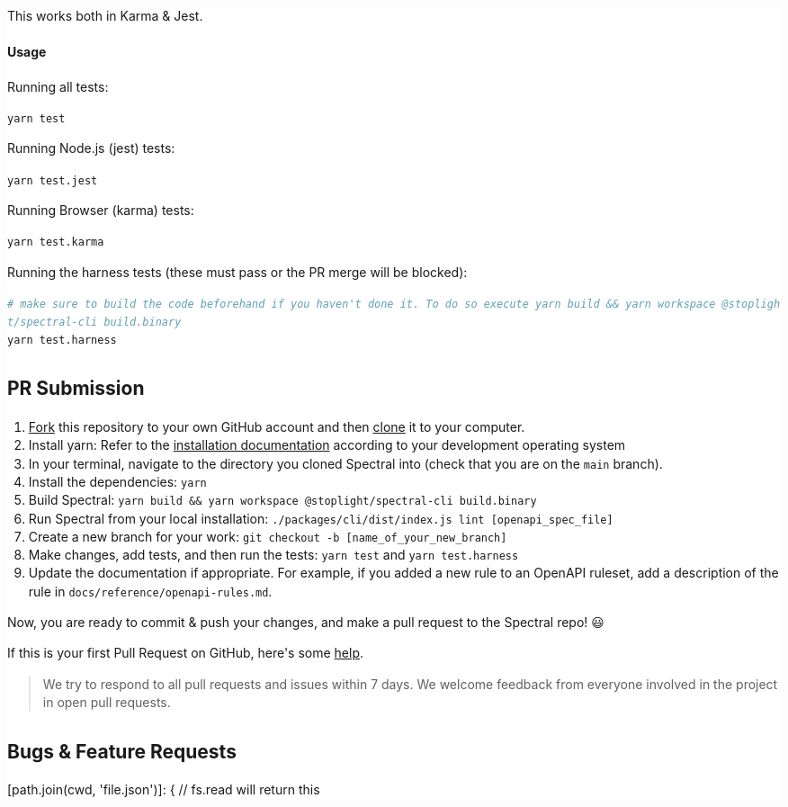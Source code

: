 This works both in Karma & Jest.

#### Usage

Running all tests:

```bash
yarn test
```

Running Node.js (jest) tests:

```bash
yarn test.jest
```

Running Browser (karma) tests:

```bash
yarn test.karma
```

Running the harness tests (these must pass or the PR merge will be blocked):

```bash
# make sure to build the code beforehand if you haven't done it. To do so execute yarn build && yarn workspace @stoplight/spectral-cli build.binary
yarn test.harness
```

## PR Submission

1. [Fork](https://help.github.com/articles/fork-a-repo/) this repository to your own GitHub account and then [clone](https://help.github.com/articles/cloning-a-repository/) it to your computer.
2. Install yarn: Refer to the [installation documentation](https://classic.yarnpkg.com/en/docs/install/) according to your development operating system
3. In your terminal, navigate to the directory you cloned Spectral into (check that you are on the `main` branch).
4. Install the dependencies: `yarn`
5. Build Spectral: `yarn build && yarn workspace @stoplight/spectral-cli build.binary`
6. Run Spectral from your local installation: `./packages/cli/dist/index.js lint [openapi_spec_file]`
7. Create a new branch for your work: `git checkout -b [name_of_your_new_branch]`
8. Make changes, add tests, and then run the tests: `yarn test` and `yarn test.harness`
9. Update the documentation if appropriate. For example, if you added a new rule to an OpenAPI ruleset,
   add a description of the rule in `docs/reference/openapi-rules.md`.

Now, you are ready to commit & push your changes, and make a pull request to the Spectral repo! 😃

If this is your first Pull Request on GitHub, here's some [help](https://egghead.io/lessons/javascript-how-to-create-a-pull-request-on-github).

> We try to respond to all pull requests and issues within 7 days. We welcome feedback from everyone involved in the project in open pull requests.

## Bugs & Feature Requests


  [path.join(cwd, 'file.json')]: { // fs.read will return this